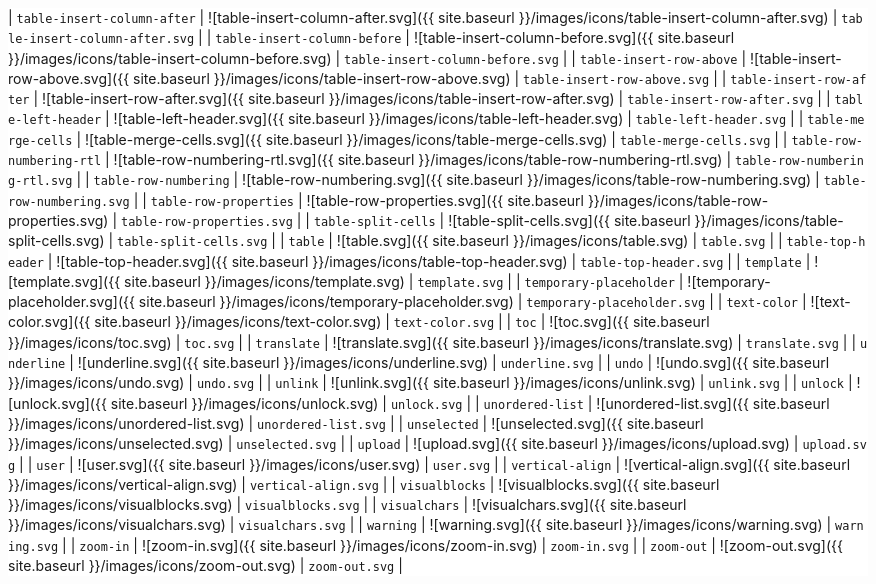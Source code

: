 | `table-insert-column-after` | ![table-insert-column-after.svg]({{ site.baseurl }}/images/icons/table-insert-column-after.svg) | `table-insert-column-after.svg` |
| `table-insert-column-before` | ![table-insert-column-before.svg]({{ site.baseurl }}/images/icons/table-insert-column-before.svg) | `table-insert-column-before.svg` |
| `table-insert-row-above` | ![table-insert-row-above.svg]({{ site.baseurl }}/images/icons/table-insert-row-above.svg) | `table-insert-row-above.svg` |
| `table-insert-row-after` | ![table-insert-row-after.svg]({{ site.baseurl }}/images/icons/table-insert-row-after.svg) | `table-insert-row-after.svg` |
| `table-left-header` | ![table-left-header.svg]({{ site.baseurl }}/images/icons/table-left-header.svg) | `table-left-header.svg` |
| `table-merge-cells` | ![table-merge-cells.svg]({{ site.baseurl }}/images/icons/table-merge-cells.svg) | `table-merge-cells.svg` |
| `table-row-numbering-rtl` | ![table-row-numbering-rtl.svg]({{ site.baseurl }}/images/icons/table-row-numbering-rtl.svg) | `table-row-numbering-rtl.svg` |
| `table-row-numbering` | ![table-row-numbering.svg]({{ site.baseurl }}/images/icons/table-row-numbering.svg) | `table-row-numbering.svg` |
| `table-row-properties` | ![table-row-properties.svg]({{ site.baseurl }}/images/icons/table-row-properties.svg) | `table-row-properties.svg` |
| `table-split-cells` | ![table-split-cells.svg]({{ site.baseurl }}/images/icons/table-split-cells.svg) | `table-split-cells.svg` |
| `table` | ![table.svg]({{ site.baseurl }}/images/icons/table.svg) | `table.svg` |
| `table-top-header` | ![table-top-header.svg]({{ site.baseurl }}/images/icons/table-top-header.svg) | `table-top-header.svg` |
| `template` | ![template.svg]({{ site.baseurl }}/images/icons/template.svg) | `template.svg` |
| `temporary-placeholder` | ![temporary-placeholder.svg]({{ site.baseurl }}/images/icons/temporary-placeholder.svg) | `temporary-placeholder.svg` |
| `text-color` | ![text-color.svg]({{ site.baseurl }}/images/icons/text-color.svg) | `text-color.svg` |
| `toc` | ![toc.svg]({{ site.baseurl }}/images/icons/toc.svg) | `toc.svg` |
| `translate` | ![translate.svg]({{ site.baseurl }}/images/icons/translate.svg) | `translate.svg` |
| `underline` | ![underline.svg]({{ site.baseurl }}/images/icons/underline.svg) | `underline.svg` |
| `undo` | ![undo.svg]({{ site.baseurl }}/images/icons/undo.svg) | `undo.svg` |
| `unlink` | ![unlink.svg]({{ site.baseurl }}/images/icons/unlink.svg) | `unlink.svg` |
| `unlock` | ![unlock.svg]({{ site.baseurl }}/images/icons/unlock.svg) | `unlock.svg` |
| `unordered-list` | ![unordered-list.svg]({{ site.baseurl }}/images/icons/unordered-list.svg) | `unordered-list.svg` |
| `unselected` | ![unselected.svg]({{ site.baseurl }}/images/icons/unselected.svg) | `unselected.svg` |
| `upload` | ![upload.svg]({{ site.baseurl }}/images/icons/upload.svg) | `upload.svg` |
| `user` | ![user.svg]({{ site.baseurl }}/images/icons/user.svg) | `user.svg` |
| `vertical-align` | ![vertical-align.svg]({{ site.baseurl }}/images/icons/vertical-align.svg) | `vertical-align.svg` |
| `visualblocks` | ![visualblocks.svg]({{ site.baseurl }}/images/icons/visualblocks.svg) | `visualblocks.svg` |
| `visualchars` | ![visualchars.svg]({{ site.baseurl }}/images/icons/visualchars.svg) | `visualchars.svg` |
| `warning` | ![warning.svg]({{ site.baseurl }}/images/icons/warning.svg) | `warning.svg` |
| `zoom-in` | ![zoom-in.svg]({{ site.baseurl }}/images/icons/zoom-in.svg) | `zoom-in.svg` |
| `zoom-out` | ![zoom-out.svg]({{ site.baseurl }}/images/icons/zoom-out.svg) | `zoom-out.svg` |
